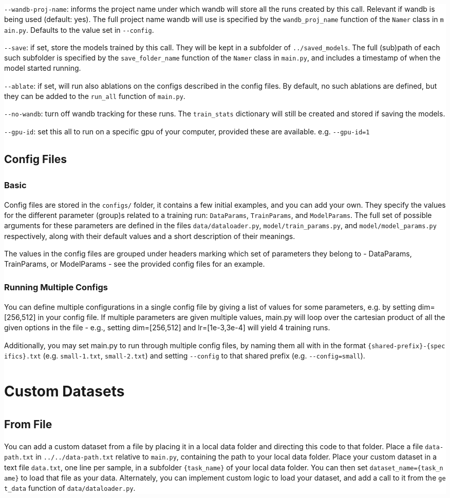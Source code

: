 `--wandb-proj-name`: informs the project name under which wandb will store all the runs created by this call. Relevant if wandb is being used (default: yes). The full project name wandb will use is specified by the `wandb_proj_name` function of the `Namer` class in `main.py`. Defaults to the value set in `--config`.

`--save`: if set, store the models trained by this call. They will be kept in a subfolder of `../saved_models`. The full (sub)path of each such subfolder is specified by the `save_folder_name` function of the `Namer` class in `main.py`, and includes a timestamp of when the model started running.

`--ablate`: if set, will run also ablations on the configs described in the config files. By default, no such ablations are defined, but they can be added to the `run_all` function of `main.py`.

`--no-wandb`: turn off wandb tracking for these runs. The `train_stats` dictionary will still be created and stored if saving the models.

`--gpu-id`: set this all to run on a specific gpu of your computer, provided these are available. e.g. `--gpu-id=1`


## Config Files

### Basic

Config files are stored in the `configs/` folder, it contains a few initial examples, and you can add your own. They specify the values for the different parameter (group)s related to a training run: `DataParams`, `TrainParams`, and `ModelParams`. The full set of possible arguments for these parameters are defined in the files `data/dataloader.py`, `model/train_params.py`, and `model/model_params.py` respectively, along with their default values and a short description of their meanings. 

The values in the config files are grouped under headers marking which set of parameters they belong to - DataParams, TrainParams, or ModelParams - see the provided config files for an example.

### Running Multiple Configs

You can define multiple configurations in a single config file by giving a list of values for some parameters, e.g. by setting dim=[256,512] in your config file. If multiple parameters are given multiple values, main.py will loop over the cartesian product of all the given options in the file - e.g., setting dim=[256,512] and lr=[1e-3,3e-4] will yield 4 training runs. 

Additionally, you may set main.py to run through multiple config files, by naming them all with in the format `{shared-prefix}-{specifics}.txt` (e.g. `small-1.txt`, `small-2.txt`) and setting `--config` to that shared prefix (e.g. `--config=small`).

# Custom Datasets
## From File

You can add a custom dataset from a file by placing it in a local data folder and directing this code to that folder. Place a file `data-path.txt` in `../../data-path.txt` relative to `main.py`, containing the path to your local data folder. Place your custom dataset in a text file `data.txt`, one line per sample, in a subfolder `{task_name}` of your local data folder. You can then set `dataset_name={task_name}` to load that file as your data. Alternately, you can implement custom logic to load your dataset, and add a call to it from the `get_data` function of `data/dataloader.py`.
